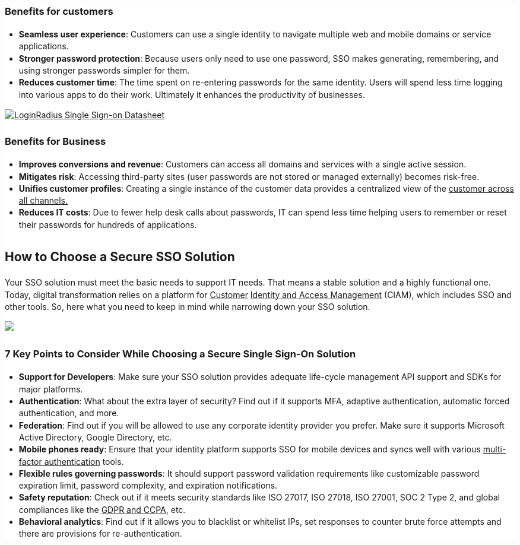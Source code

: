 ### Benefits for customers

- **Seamless user experience**: Customers can use a single identity to navigate multiple web and mobile domains or service applications.
- **Stronger password protection**: Because users only need to use one password, SSO makes generating, remembering, and using stronger passwords simpler for them.
- **Reduces customer time**: The time spent on re-entering passwords for the same identity. Users will spend less time logging into various apps to do their work. Ultimately it enhances the productivity of businesses.

[![LoginRadius Single Sign-on Datasheet](DS-LoginRadius-Single-Sign-on-1-1024x310.png)](https://www.loginradius.com/resource/loginradius-single-sign-on/)

### Benefits for Business

- **Improves conversions and revenue**: Customers can access all domains and services with a single active session.
- **Mitigates risk**: Accessing third-party sites (user passwords are not stored or managed externally) becomes risk-free.
- **Unifies customer profiles**: Creating a single instance of the customer data provides a centralized view of the [customer across all channels.](https://www.loginradius.com/customer-profiling)
- **Reduces IT costs**: Due to fewer help desk calls about passwords, IT can spend less time helping users to remember or reset their passwords for hundreds of applications.

## How to Choose a Secure SSO Solution

Your SSO solution must meet the basic needs to support IT needs. That means a stable solution and a highly functional one. Today, digital transformation relies on a platform for [Customer](https://www.loginradius.com/blog/2019/06/customer-identity-and-access-management/) [](https://www.loginradius.com/blog/2019/06/customer-identity-and-access-management/) [Identity and Access Management](https://www.loginradius.com/blog/2019/06/customer-identity-and-access-management/) (CIAM), which includes SSO and other tools. So, here what you need to keep in mind while narrowing down your SSO solution. 

![](Loginradius-secure-sso-solution.jpg)

### 7 Key Points to Consider While Choosing a Secure Single Sign-On Solution   

- **Support for Developers**: Make sure your SSO solution provides adequate life-cycle management API support and SDKs for major platforms. 
- **Authentication**: What about the extra layer of security? Find out if it supports MFA, adaptive authentication, automatic forced authentication, and more. 
- **Federation**: Find out if you will be allowed to use any corporate identity provider you prefer. Make sure it supports Microsoft Active Directory, Google Directory, etc. 
- **Mobile phones ready**: Ensure that your identity platform supports SSO for mobile devices and syncs well with various [multi-factor authentication](https://www.loginradius.com/blog/2019/06/what-is-multi-factor-authentication/) tools. 
- **Flexible rules governing passwords**: It should support password validation requirements like customizable password expiration limit, password complexity, and expiration notifications. 
- **Safety reputation**: Check out if it meets security standards like ISO 27017, ISO 27018, ISO 27001, SOC 2 Type 2, and global compliances like the [GDPR and CCPA](https://www.loginradius.com/blog/2019/09/ccpa-vs-gdpr-the-compliance-war/), etc.
- **Behavioral analytics**: Find out if it allows you to blacklist or whitelist IPs, set responses to counter brute force attempts and there are provisions for re-authentication.
